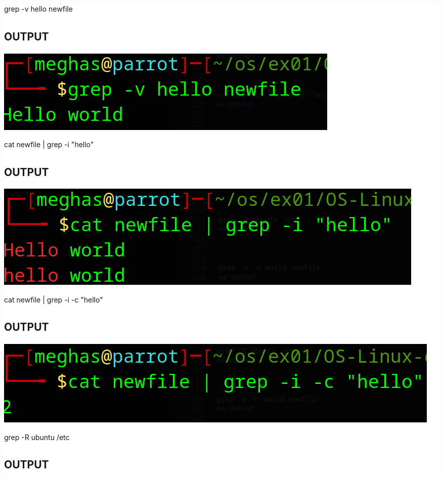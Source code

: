 

grep -v hello newfile 
## OUTPUT
![catfile11](./img/11-cat-file11.png)


cat newfile | grep -i "hello"
## OUTPUT
![catfile12](./img/12-cat-file12.png)



cat newfile | grep -i -c "hello"
## OUTPUT
![catfile13](./img/13-cat-file13.png)



grep -R ubuntu /etc
## OUTPUT